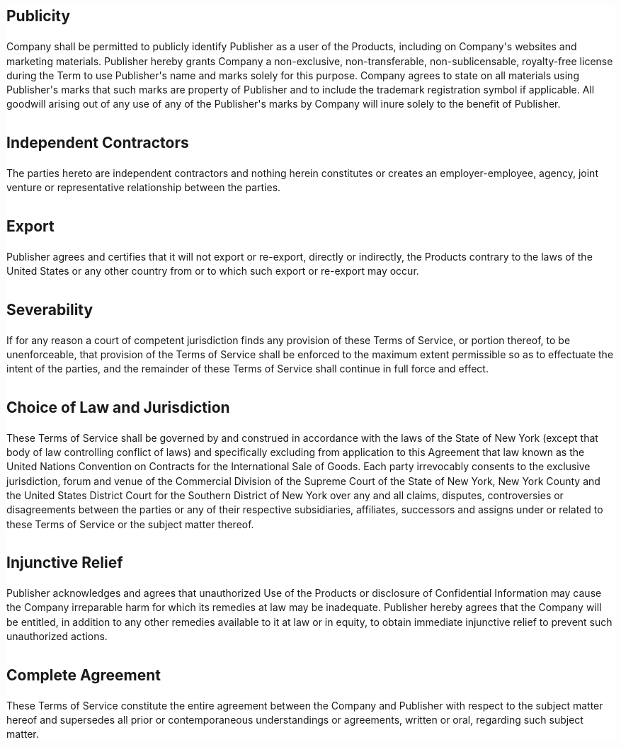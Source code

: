 ## Publicity
Company shall be permitted to publicly identify Publisher as a user of the Products, including on Company's websites and marketing materials.  Publisher hereby grants Company a non-exclusive, non-transferable, non-sublicensable, royalty-free license during the Term to use Publisher's name and marks solely for this purpose.  Company agrees to state on all materials using Publisher's marks that such marks are property of Publisher and to include the trademark registration symbol if applicable.  All goodwill arising out of any use of any of the Publisher's marks by Company will inure solely to the benefit of Publisher.

## Independent Contractors
The parties hereto are independent contractors and nothing herein constitutes or creates an employer-employee, agency, joint venture or representative relationship between the parties.

## Export
Publisher agrees and certifies that it will not export or re-export, directly or indirectly, the Products contrary to the laws of the United States or any other country from or to which such export or re-export may occur.

## Severability
If for any reason a court of competent jurisdiction finds any provision of these Terms of Service, or portion thereof, to be unenforceable, that provision of the Terms of Service shall be enforced to the maximum extent permissible so as to effectuate the intent of the parties, and the remainder of these Terms of Service shall continue in full force and effect.

## Choice of Law and Jurisdiction
These Terms of Service shall be governed by and construed in accordance with the laws of the State of New York (except that body of law controlling conflict of laws) and specifically excluding from application to this Agreement that law known as the United Nations Convention on Contracts for the International Sale of Goods.  Each party irrevocably consents to the exclusive jurisdiction, forum and venue of the Commercial Division of the Supreme Court of the State of New York, New York County and the United States District Court for the Southern District of New York over any and all claims, disputes, controversies or disagreements between the parties or any of their respective subsidiaries, affiliates, successors and assigns under or related to these Terms of Service or the subject matter thereof.

## Injunctive Relief
Publisher acknowledges and agrees that unauthorized Use of the Products or disclosure of Confidential Information may cause the Company irreparable harm for which its remedies at law may be inadequate.  Publisher hereby agrees that the Company will be entitled, in addition to any other remedies available to it at law or in equity, to obtain immediate injunctive relief to prevent such unauthorized actions.

## Complete Agreement
These Terms of Service constitute the entire agreement between the Company and Publisher with respect to the subject matter hereof and supersedes all prior or contemporaneous understandings or agreements, written or oral, regarding such subject matter.  

